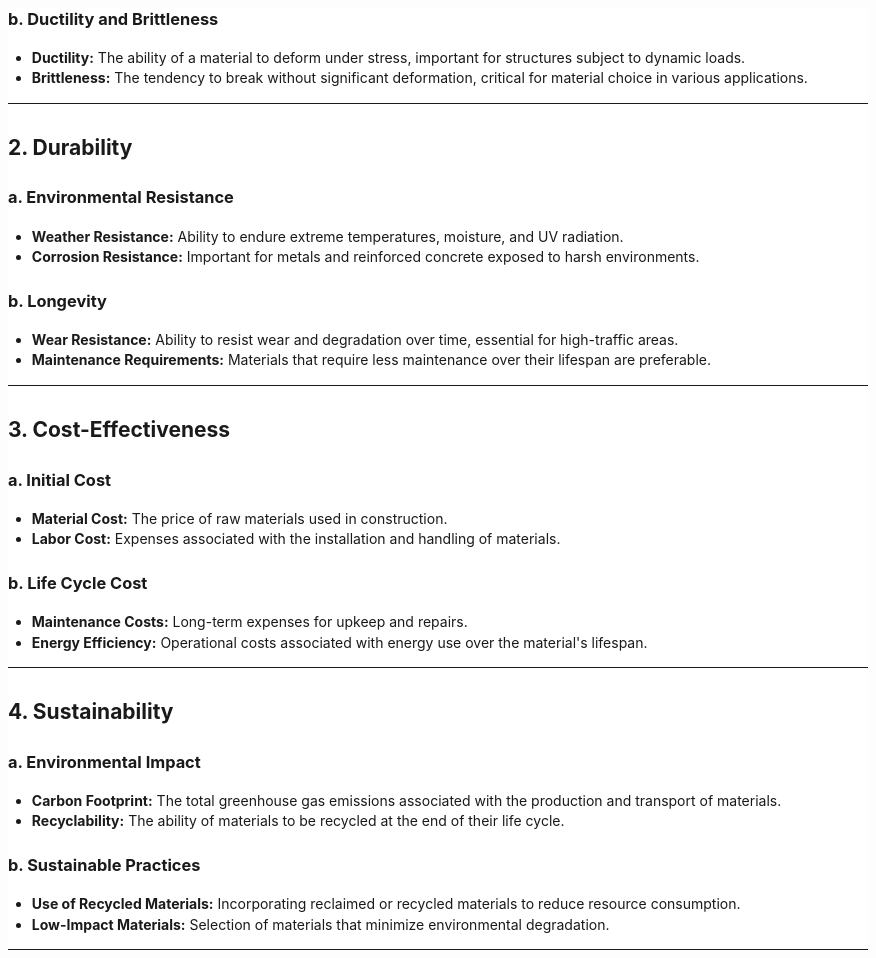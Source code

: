 ### b. Ductility and Brittleness

- **Ductility:** The ability of a material to deform under stress, important for structures subject to dynamic loads.
- **Brittleness:** The tendency to break without significant deformation, critical for material choice in various applications.

---

## 2. Durability

### a. Environmental Resistance

- **Weather Resistance:** Ability to endure extreme temperatures, moisture, and UV radiation.
- **Corrosion Resistance:** Important for metals and reinforced concrete exposed to harsh environments.

### b. Longevity

- **Wear Resistance:** Ability to resist wear and degradation over time, essential for high-traffic areas.
- **Maintenance Requirements:** Materials that require less maintenance over their lifespan are preferable.

---

## 3. Cost-Effectiveness

### a. Initial Cost

- **Material Cost:** The price of raw materials used in construction.
- **Labor Cost:** Expenses associated with the installation and handling of materials.

### b. Life Cycle Cost

- **Maintenance Costs:** Long-term expenses for upkeep and repairs.
- **Energy Efficiency:** Operational costs associated with energy use over the material's lifespan.

---

## 4. Sustainability

### a. Environmental Impact

- **Carbon Footprint:** The total greenhouse gas emissions associated with the production and transport of materials.
- **Recyclability:** The ability of materials to be recycled at the end of their life cycle.

### b. Sustainable Practices

- **Use of Recycled Materials:** Incorporating reclaimed or recycled materials to reduce resource consumption.
- **Low-Impact Materials:** Selection of materials that minimize environmental degradation.

---